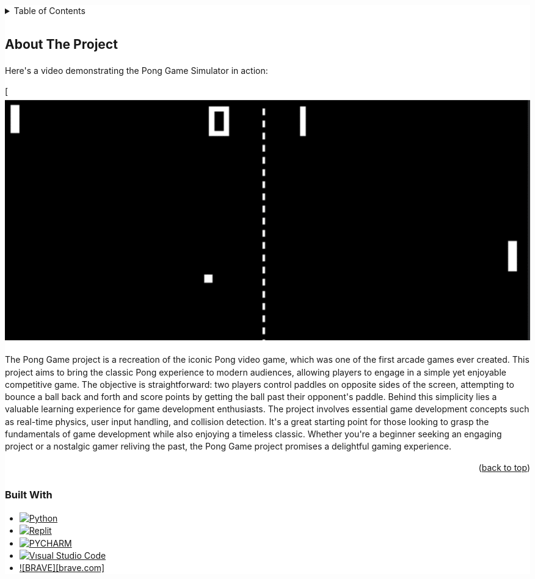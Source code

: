 </div>



<details><summary>Table of Contents</summary></details>


## About The Project



Here's a video demonstrating the Pong Game Simulator in action:

[![Pong Game Demo](https://github.com/senabibi/Pong_Game/blob/main/images/view.gif)

The Pong Game project is a recreation of the iconic Pong video game, which was one of the first arcade games ever created. This project aims to bring the classic Pong experience to modern audiences, allowing players to engage in a simple yet enjoyable competitive game. The objective is straightforward: two players control paddles on opposite sides of the screen, attempting to bounce a ball back and forth and score points by getting the ball past their opponent's paddle. Behind this simplicity lies a valuable learning experience for game development enthusiasts. The project involves essential game development concepts such as real-time physics, user input handling, and collision detection. It's a great starting point for those looking to grasp the fundamentals of game development while also enjoying a timeless classic. Whether you're a beginner seeking an engaging project or a nostalgic gamer reliving the past, the Pong Game project promises a delightful gaming experience.


<p align="right">(<a href="#readme-top">back to top</a>)</p>

### Built With

* [![Python][Python.py]][Python-url]
* [![Replit][Replit.com]][Replit-url]
* [![PYCHARM][Pycharm.com]][Pycharm-url]
* [![Vısual Studio Code][vsc.com]][VSC-url]
* [![BRAVE][brave.com]][BRAVE-url]


[contributors-shield]: https://img.shields.io/github/contributors/senabibi/Pong_Game.svg?style=for-the-badge
[contributors-url]: https://github.com/senabibi/Pong_Game/graphs/contributors
[forks-shield]: https://img.shields.io/github/forks/senabibi/Pong_Game.svg?style=for-the-badge
[forks-url]: https://github.com/senabibi/Pong_Game/network/members
[stars-shield]: https://img.shields.io/github/stars/senabibi/Pong_Game.svg?style=for-the-badge
[stars-url]: https://github.com/senabibi/Pong_Game/stargazers
[issues-shield]: https://img.shields.io/github/issues/senabibi/Pong_Game.svg?style=for-the-badge
[issues-url]: https://github.com/senabibi/Pong_Game/issues
[license-shield]: https://img.shields.io/github/license/senabibi/Pong_Game.svg?style=for-the-badge
[license-url]: https://github.com/senabibi/Pong_Game/blob/master/LICENSE.txt
[linkedin-shield]: https://img.shields.io/badge/-LinkedIn-black.svg?style=for-the-badge&logo=linkedin&colorB=555
[linkedin-url]: https://www.linkedin.com/in/nursena-bitirgen-5743341b9/
[product-screenshot]: images/logo.png
[Python.py]: https://img.shields.io/badge/Python-3776AB?style=for-the-badge&logo=python&logoColor=white
[Python-url]: https://docs.python.org/3/
[Replit.com]: https://img.shields.io/badge/replit-667881?style=for-the-badge&logo=replit&logoColor=white
[Replit-url]: https://replit.com/
[Pycharm.com]: https://img.shields.io/badge/PyCharm-000000.svg?&style=for-the-badge&logo=PyCharm&logoColor=white
[Pycharm-url]: https://www.jetbrains.com/pycharm/
[vsc.com]: 	https://img.shields.io/badge/Visual_Studio_Code-0078D4?style=for-the-badge&logo=visual%20studio%20code&logoColor=white
[VSC-url]: https://code.visualstudio.com/
[BRAVE-url]: https://brave.com/